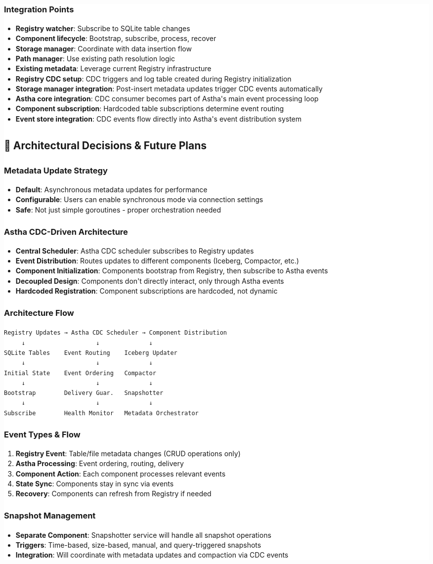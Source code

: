 ### **Integration Points**
- **Registry watcher**: Subscribe to SQLite table changes
- **Component lifecycle**: Bootstrap, subscribe, process, recover
- **Storage manager**: Coordinate with data insertion flow
- **Path manager**: Use existing path resolution logic
- **Existing metadata**: Leverage current Registry infrastructure
- **Registry CDC setup**: CDC triggers and log table created during Registry initialization
- **Storage manager integration**: Post-insert metadata updates trigger CDC events automatically
- **Astha core integration**: CDC consumer becomes part of Astha's main event processing loop
- **Component subscription**: Hardcoded table subscriptions determine event routing
- **Event store integration**: CDC events flow directly into Astha's event distribution system

## 🎯 **Architectural Decisions & Future Plans**

### **Metadata Update Strategy**
- **Default**: Asynchronous metadata updates for performance
- **Configurable**: Users can enable synchronous mode via connection settings
- **Safe**: Not just simple goroutines - proper orchestration needed

### **Astha CDC-Driven Architecture**
- **Central Scheduler**: Astha CDC scheduler subscribes to Registry updates
- **Event Distribution**: Routes updates to different components (Iceberg, Compactor, etc.)
- **Component Initialization**: Components bootstrap from Registry, then subscribe to Astha events
- **Decoupled Design**: Components don't directly interact, only through Astha events
- **Hardcoded Registration**: Component subscriptions are hardcoded, not dynamic

### **Architecture Flow**
```
Registry Updates → Astha CDC Scheduler → Component Distribution
     ↓                    ↓              ↓
SQLite Tables    Event Routing    Iceberg Updater
     ↓                    ↓              ↓
Initial State    Event Ordering   Compactor
     ↓                    ↓              ↓
Bootstrap        Delivery Guar.   Snapshotter
     ↓                    ↓              ↓
Subscribe        Health Monitor   Metadata Orchestrator
```

### **Event Types & Flow**
1. **Registry Event**: Table/file metadata changes (CRUD operations only)
2. **Astha Processing**: Event ordering, routing, delivery
3. **Component Action**: Each component processes relevant events
4. **State Sync**: Components stay in sync via events
5. **Recovery**: Components can refresh from Registry if needed

### **Snapshot Management**
- **Separate Component**: Snapshotter service will handle all snapshot operations
- **Triggers**: Time-based, size-based, manual, and query-triggered snapshots
- **Integration**: Will coordinate with metadata updates and compaction via CDC events
